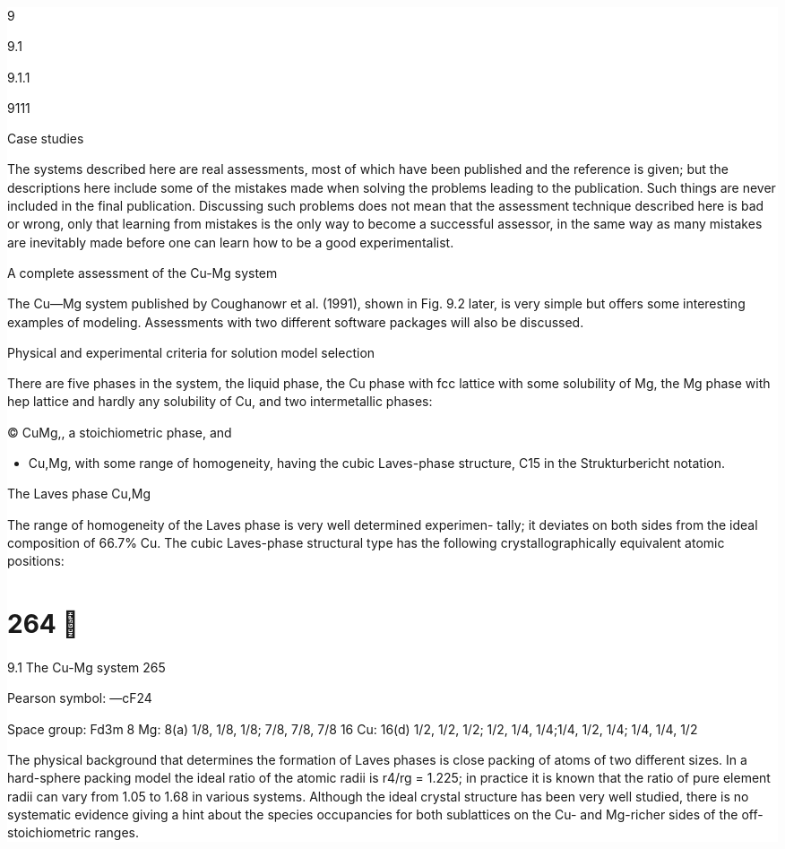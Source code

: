 9

9.1

9.1.1

9111

Case studies

The systems described here are real assessments, most of which have been published
and the reference is given; but the descriptions here include some of the mistakes made
when solving the problems leading to the publication. Such things are never included
in the final publication. Discussing such problems does not mean that the assessment
technique described here is bad or wrong, only that learning from mistakes is the only
way to become a successful assessor, in the same way as many mistakes are inevitably
made before one can learn how to be a good experimentalist.

  

A complete assessment of the Cu-Mg system

The Cu—Mg system published by Coughanowr et al. (1991), shown in Fig. 9.2 later, is
very simple but offers some interesting examples of modeling. Assessments with two
different software packages will also be discussed.

Physical and experimental criteria for solution model selection

There are five phases in the system, the liquid phase, the Cu phase with fcc lattice with
some solubility of Mg, the Mg phase with hep lattice and hardly any solubility of Cu,
and two intermetallic phases:

© CuMg,, a stoichiometric phase, and
* Cu,Mg, with some range of homogeneity, having the cubic Laves-phase structure,
C15 in the Strukturbericht notation.

The Laves phase Cu,Mg

The range of homogeneity of the Laves phase is very well determined experimen-
tally; it deviates on both sides from the ideal composition of 66.7% Cu. The cubic
Laves-phase structural type has the following crystallographically equivalent atomic
positions:

264

===========
9.1 The Cu-Mg system 265

Pearson symbol: —cF24

 

 

Space group: Fd3m
8 Mg: 8(a) 1/8, 1/8, 1/8; 7/8, 7/8, 7/8
16 Cu: 16(d) 1/2, 1/2, 1/2; 1/2, 1/4, 1/4;1/4, 1/2, 1/4; 1/4, 1/4, 1/2

 

 

The physical background that determines the formation of Laves phases is close
packing of atoms of two different sizes. In a hard-sphere packing model the ideal ratio
of the atomic radii is r4/rg = 1.225; in practice it is known that the ratio of pure element
radii can vary from 1.05 to 1.68 in various systems. Although the ideal crystal structure
has been very well studied, there is no systematic evidence giving a hint about the species
occupancies for both sublattices on the Cu- and Mg-richer sides of the off-stoichiometric
ranges.
